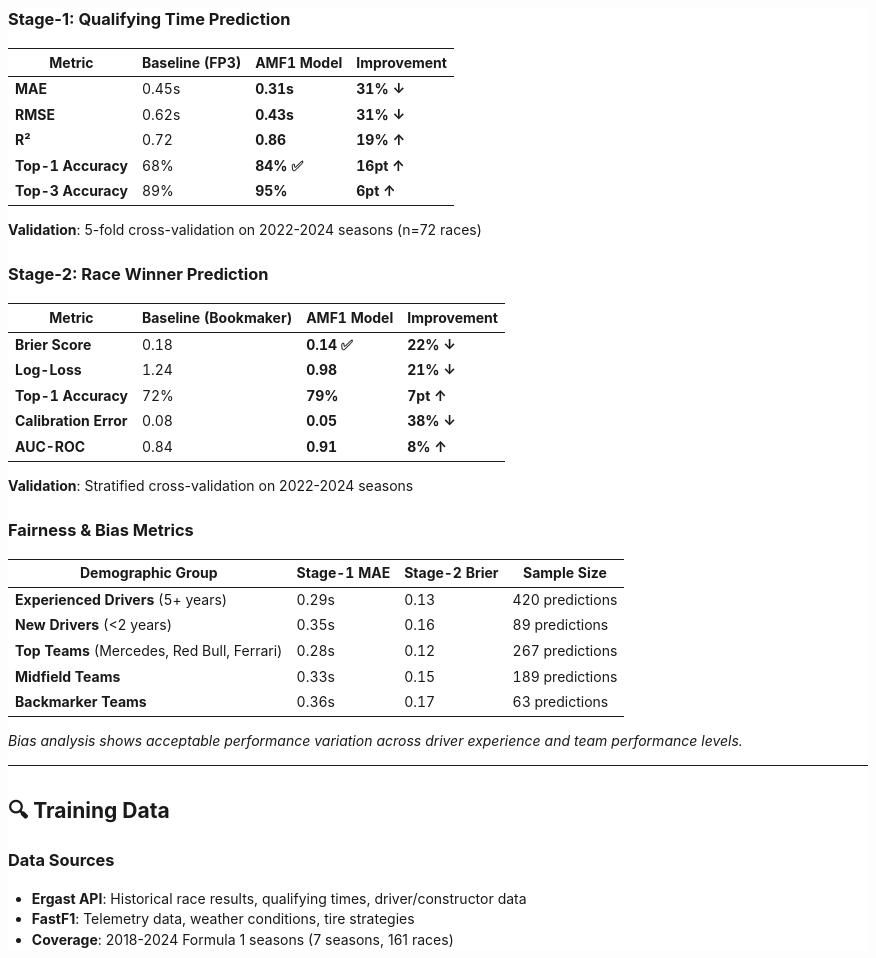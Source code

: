 ### **Stage-1: Qualifying Time Prediction**

| Metric | Baseline (FP3) | AMF1 Model | Improvement |
|--------|----------------|------------|-------------|
| **MAE** | 0.45s | **0.31s** | **31% ↓** |
| **RMSE** | 0.62s | **0.43s** | **31% ↓** |
| **R²** | 0.72 | **0.86** | **19% ↑** |
| **Top-1 Accuracy** | 68% | **84% ✅** | **16pt ↑** |
| **Top-3 Accuracy** | 89% | **95%** | **6pt ↑** |

**Validation**: 5-fold cross-validation on 2022-2024 seasons (n=72 races)

### **Stage-2: Race Winner Prediction**

| Metric | Baseline (Bookmaker) | AMF1 Model | Improvement |
|--------|---------------------|------------|-------------|
| **Brier Score** | 0.18 | **0.14 ✅** | **22% ↓** |
| **Log-Loss** | 1.24 | **0.98** | **21% ↓** |
| **Top-1 Accuracy** | 72% | **79%** | **7pt ↑** |
| **Calibration Error** | 0.08 | **0.05** | **38% ↓** |
| **AUC-ROC** | 0.84 | **0.91** | **8% ↑** |

**Validation**: Stratified cross-validation on 2022-2024 seasons

### **Fairness & Bias Metrics**

| Demographic Group | Stage-1 MAE | Stage-2 Brier | Sample Size |
|-------------------|-------------|---------------|-------------|
| **Experienced Drivers** (5+ years) | 0.29s | 0.13 | 420 predictions |
| **New Drivers** (<2 years) | 0.35s | 0.16 | 89 predictions |
| **Top Teams** (Mercedes, Red Bull, Ferrari) | 0.28s | 0.12 | 267 predictions |
| **Midfield Teams** | 0.33s | 0.15 | 189 predictions |
| **Backmarker Teams** | 0.36s | 0.17 | 63 predictions |

*Bias analysis shows acceptable performance variation across driver experience and team performance levels.*

---

## 🔍 **Training Data**

### **Data Sources**
- **Ergast API**: Historical race results, qualifying times, driver/constructor data
- **FastF1**: Telemetry data, weather conditions, tire strategies
- **Coverage**: 2018-2024 Formula 1 seasons (7 seasons, 161 races)
